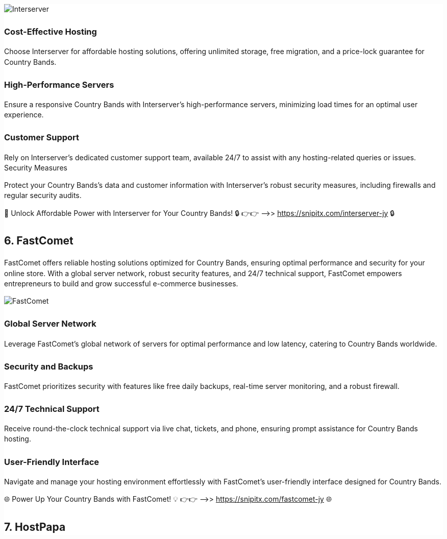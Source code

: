 ![Interserver](https://i.imgur.com/OM5dOEW.jpeg "Interserver Hosting")

### Cost-Effective Hosting
Choose Interserver for affordable hosting solutions, offering unlimited storage, free migration, and a price-lock guarantee for Country Bands.

### High-Performance Servers
Ensure a responsive Country Bands with Interserver’s high-performance servers, minimizing load times for an optimal user experience.

### Customer Support
Rely on Interserver’s dedicated customer support team, available 24/7 to assist with any hosting-related queries or issues.
Security Measures

Protect your Country Bands’s data and customer information with Interserver’s robust security measures, including firewalls and regular security audits.

💸 Unlock Affordable Power with Interserver for Your Country Bands! 🔒
👉👉 -->> https://snipitx.com/interserver-jy 🔒

## 6. FastComet

FastComet offers reliable hosting solutions optimized for Country Bands, ensuring optimal performance and security for your online store. With a global server network, robust security features, and 24/7 technical support, FastComet empowers entrepreneurs to build and grow successful e-commerce businesses.

![FastComet](https://i.imgur.com/7qgXuWp.png "FastComet Hosting")

### Global Server Network
Leverage FastComet’s global network of servers for optimal performance and low latency, catering to Country Bands worldwide.

### Security and Backups
FastComet prioritizes security with features like free daily backups, real-time server monitoring, and a robust firewall.

### 24/7 Technical Support
Receive round-the-clock technical support via live chat, tickets, and phone, ensuring prompt assistance for Country Bands hosting.

### User-Friendly Interface
Navigate and manage your hosting environment effortlessly with FastComet’s user-friendly interface designed for Country Bands.

🌐 Power Up Your Country Bands with FastComet! 💡
👉👉 -->> https://snipitx.com/fastcomet-jy 🌐

## 7. HostPapa
